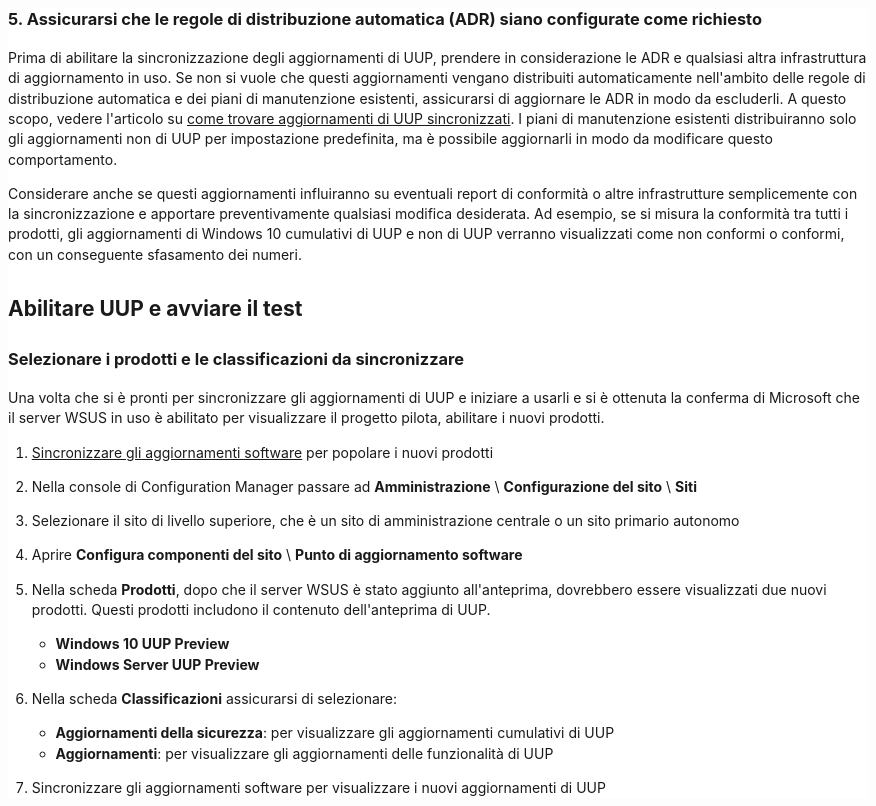
### <a name="5-make-sure-your-adrs-are-set-as-desired"></a>5. Assicurarsi che le regole di distribuzione automatica (ADR) siano configurate come richiesto 

Prima di abilitare la sincronizzazione degli aggiornamenti di UUP, prendere in considerazione le ADR e qualsiasi altra infrastruttura di aggiornamento in uso. Se non si vuole che questi aggiornamenti vengano distribuiti automaticamente nell'ambito delle regole di distribuzione automatica e dei piani di manutenzione esistenti, assicurarsi di aggiornare le ADR in modo da escluderli. A questo scopo, vedere l'articolo su [come trovare aggiornamenti di UUP sincronizzati](#how-to-find-synced-uup-updates). I piani di manutenzione esistenti distribuiranno solo gli aggiornamenti non di UUP per impostazione predefinita, ma è possibile aggiornarli in modo da modificare questo comportamento.

Considerare anche se questi aggiornamenti influiranno su eventuali report di conformità o altre infrastrutture semplicemente con la sincronizzazione e apportare preventivamente qualsiasi modifica desiderata. Ad esempio, se si misura la conformità tra tutti i prodotti, gli aggiornamenti di Windows 10 cumulativi di UUP e non di UUP verranno visualizzati come non conformi o conformi, con un conseguente sfasamento dei numeri.



## <a name="enable-uup-and-start-testing"></a>Abilitare UUP e avviare il test

### <a name="select-products-and-classifications-to-sync"></a>Selezionare i prodotti e le classificazioni da sincronizzare

Una volta che si è pronti per sincronizzare gli aggiornamenti di UUP e iniziare a usarli e si è ottenuta la conferma di Microsoft che il server WSUS in uso è abilitato per visualizzare il progetto pilota, abilitare i nuovi prodotti.

1. [Sincronizzare gli aggiornamenti software](/sccm/sum/get-started/synchronize-software-updates) per popolare i nuovi prodotti  

2. Nella console di Configuration Manager passare ad **Amministrazione** \ **Configurazione del sito** \ **Siti**  

3. Selezionare il sito di livello superiore, che è un sito di amministrazione centrale o un sito primario autonomo  

4. Aprire **Configura componenti del sito** \ **Punto di aggiornamento software**  

5. Nella scheda **Prodotti**, dopo che il server WSUS è stato aggiunto all'anteprima, dovrebbero essere visualizzati due nuovi prodotti. Questi prodotti includono il contenuto dell'anteprima di UUP.  

    - **Windows 10 UUP Preview**  
    - **Windows Server UUP Preview**  

6. Nella scheda **Classificazioni** assicurarsi di selezionare:  

    - **Aggiornamenti della sicurezza**: per visualizzare gli aggiornamenti cumulativi di UUP  
    - **Aggiornamenti**: per visualizzare gli aggiornamenti delle funzionalità di UUP  

7. Sincronizzare gli aggiornamenti software per visualizzare i nuovi aggiornamenti di UUP

